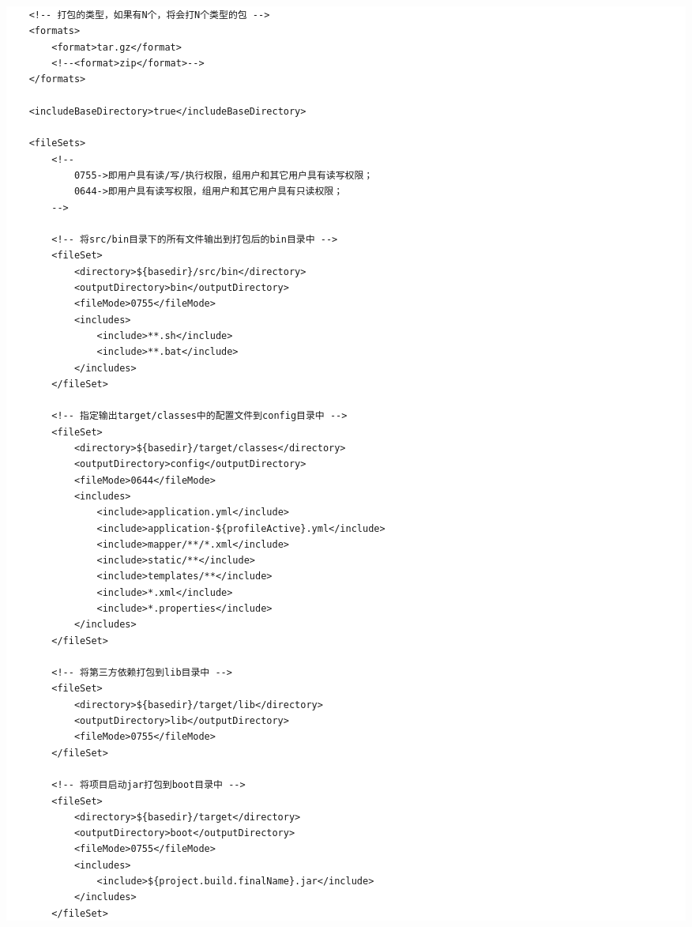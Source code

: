         <!-- 打包的类型，如果有N个，将会打N个类型的包 -->
        <formats>
            <format>tar.gz</format>
            <!--<format>zip</format>-->
        </formats>
    
        <includeBaseDirectory>true</includeBaseDirectory>
    
        <fileSets>
            <!--
                0755->即用户具有读/写/执行权限，组用户和其它用户具有读写权限；
                0644->即用户具有读写权限，组用户和其它用户具有只读权限；
            -->
    
            <!-- 将src/bin目录下的所有文件输出到打包后的bin目录中 -->
            <fileSet>
                <directory>${basedir}/src/bin</directory>
                <outputDirectory>bin</outputDirectory>
                <fileMode>0755</fileMode>
                <includes>
                    <include>**.sh</include>
                    <include>**.bat</include>
                </includes>
            </fileSet>
    
            <!-- 指定输出target/classes中的配置文件到config目录中 -->
            <fileSet>
                <directory>${basedir}/target/classes</directory>
                <outputDirectory>config</outputDirectory>
                <fileMode>0644</fileMode>
                <includes>
                    <include>application.yml</include>
                    <include>application-${profileActive}.yml</include>
                    <include>mapper/**/*.xml</include>
                    <include>static/**</include>
                    <include>templates/**</include>
                    <include>*.xml</include>
                    <include>*.properties</include>
                </includes>
            </fileSet>
    
            <!-- 将第三方依赖打包到lib目录中 -->
            <fileSet>
                <directory>${basedir}/target/lib</directory>
                <outputDirectory>lib</outputDirectory>
                <fileMode>0755</fileMode>
            </fileSet>
    
            <!-- 将项目启动jar打包到boot目录中 -->
            <fileSet>
                <directory>${basedir}/target</directory>
                <outputDirectory>boot</outputDirectory>
                <fileMode>0755</fileMode>
                <includes>
                    <include>${project.build.finalName}.jar</include>
                </includes>
            </fileSet>
    